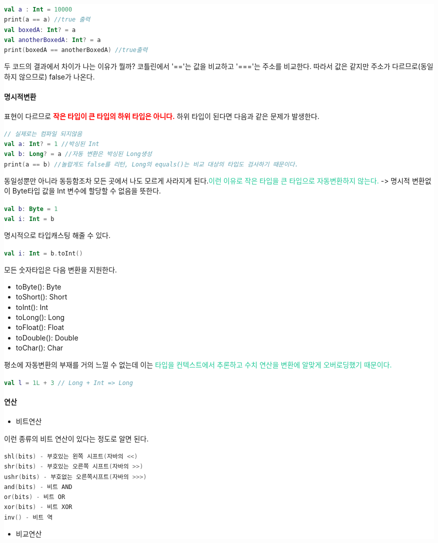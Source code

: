 ```kotlin
val a : Int = 10000
print(a == a) //true 출력
val boxedA: Int? = a
val anotherBoxedA: Int? = a
print(boxedA == anotherBoxedA) //true출력
```
두 코드의 결과에서 차이가 나는 이유가 뭘까? 코틀린에서 '=='는 값을 비교하고 '==='는 주소를 비교한다. 따라서 값은 같지만 주소가 다르므로(동일하지 않으므로) false가 나온다.
#### 명시적변환
표현이 다르므로 **<span style="color:red">작은 타입이 큰 타입의 하위 타입은 아니다.</span>** 하위 타입이 된다면 다음과 같은 문제가 발생한다.
```kotlin
// 실제로는 컴파일 되지않음
val a: Int? = 1 //박싱된 Int
val b: Long? = a //자동 변환은 박싱된 Long생성
print(a == b) //놀랍게도 false를 리턴, Long의 equals()는 비교 대상의 타입도 검사하기 때문이다.
```
동일성뿐만 아니라 동등함조차 모든 곳에서 나도 모르게 사라지게 된다.<span style="color:#20c997">이런 이유로 작은 타입을 큰 타입으로 자동변환하지 않는다.</span> -> 명시적 변환없이 Byte타입 값을 Int 변수에 할당할 수 없음을 뜻한다.   
```kotlin
val b: Byte = 1
val i: Int = b
```
명시적으로 타입캐스팅 해줄 수 있다.
```kotlin
val i: Int = b.toInt()
```
모든 숫자타입은 다음 변환을 지원한다.
- toByte(): Byte
- toShort(): Short
- toInt(): Int
- toLong(): Long
- toFloat(): Float
- toDouble(): Double
- toChar(): Char

평소에 자동변환의 부재를 거의 느낄 수 없는데 이는 <span style="color:#20c997">타입을 컨텍스트에서 추론하고 수치 연산을 변환에 알맞게 오버로딩했기 때문이다.</span>
```kotlin
val l = 1L + 3 // Long + Int => Long
```
#### 연산
* 비트연산

이런 종류의 비트 연산이 있다는 정도로 알면 된다.

```kotlin
shl(bits) - 부호있는 왼쪽 시프트(자바의 <<)
shr(bits) - 부호있는 오른쪽 시프트(자바의 >>)
ushr(bits) - 부호없는 오른쪽시프트(자바의 >>>)
and(bits) - 비트 AND
or(bits) - 비트 OR
xor(bits) - 비트 XOR
inv() - 비트 역
```
* 비교연산
